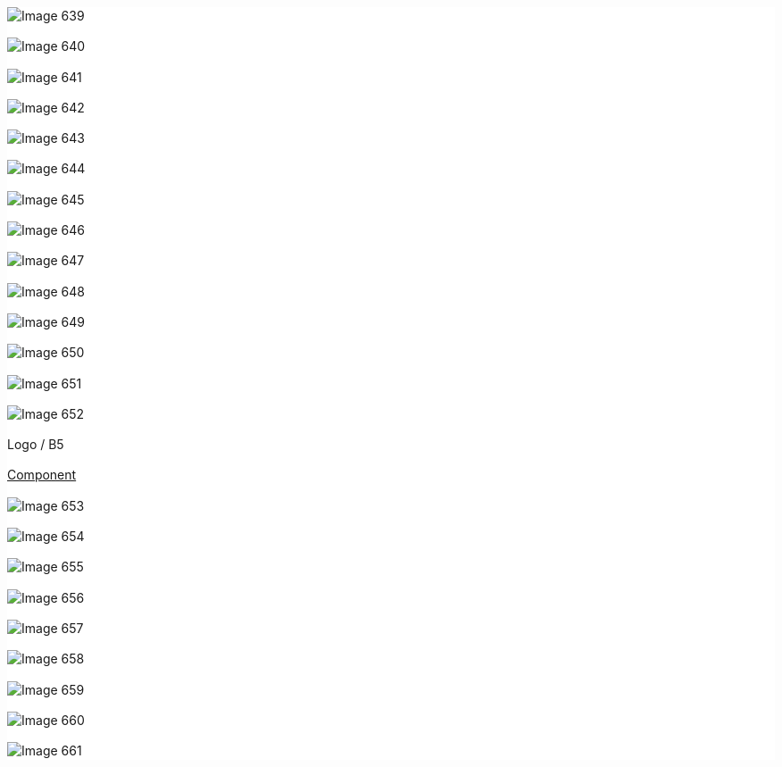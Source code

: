 ![Image 639](https://cdn.prod.website-files.com/655175507224e2b0e7269e23/655175507224e2b0e726a07f_Placeholder-2.svg)

![Image 640](https://cdn.prod.website-files.com/655175507224e2b0e7269e23/655175507224e2b0e726a080_Placeholder-1.svg)

![Image 641](https://cdn.prod.website-files.com/655175507224e2b0e7269e23/655175507224e2b0e726a07c_Placeholder-6.svg)

![Image 642](https://cdn.prod.website-files.com/655175507224e2b0e7269e23/655175507224e2b0e726a07b_Placeholder.svg)

![Image 643](https://cdn.prod.website-files.com/655175507224e2b0e7269e23/655175507224e2b0e726a07a_Placeholder-4.svg)

![Image 644](https://cdn.prod.website-files.com/655175507224e2b0e7269e23/655175507224e2b0e726a079_Placeholder-3.svg)

![Image 645](https://cdn.prod.website-files.com/655175507224e2b0e7269e23/655175507224e2b0e726a07a_Placeholder-4.svg)

![Image 646](https://cdn.prod.website-files.com/655175507224e2b0e7269e23/655175507224e2b0e726a07f_Placeholder-2.svg)

![Image 647](https://cdn.prod.website-files.com/655175507224e2b0e7269e23/655175507224e2b0e726a080_Placeholder-1.svg)

![Image 648](https://cdn.prod.website-files.com/655175507224e2b0e7269e23/655175507224e2b0e726a07c_Placeholder-6.svg)

![Image 649](https://cdn.prod.website-files.com/655175507224e2b0e7269e23/655175507224e2b0e726a07b_Placeholder.svg)

![Image 650](https://cdn.prod.website-files.com/655175507224e2b0e7269e23/655175507224e2b0e726a07a_Placeholder-4.svg)

![Image 651](https://cdn.prod.website-files.com/655175507224e2b0e7269e23/655175507224e2b0e726a079_Placeholder-3.svg)

![Image 652](https://cdn.prod.website-files.com/655175507224e2b0e7269e23/655175507224e2b0e726a07f_Placeholder-2.svg)

Logo / B5

[Component](https://chalk-ui-cf.webflow.io/components/logo#)

![Image 653](https://cdn.prod.website-files.com/655175507224e2b0e7269e23/65ba085a322cc46b52c85fe3_Chalk%20UI%20Mark.svg)

![Image 654](https://cdn.prod.website-files.com/655175507224e2b0e7269e23/655175507224e2b0e726a07f_Placeholder-2.svg)

![Image 655](https://cdn.prod.website-files.com/655175507224e2b0e7269e23/655175507224e2b0e726a080_Placeholder-1.svg)

![Image 656](https://cdn.prod.website-files.com/655175507224e2b0e7269e23/655175507224e2b0e726a07c_Placeholder-6.svg)

![Image 657](https://cdn.prod.website-files.com/655175507224e2b0e7269e23/655175507224e2b0e726a07b_Placeholder.svg)

![Image 658](https://cdn.prod.website-files.com/655175507224e2b0e7269e23/655175507224e2b0e726a07a_Placeholder-4.svg)

![Image 659](https://cdn.prod.website-files.com/655175507224e2b0e7269e23/655175507224e2b0e726a079_Placeholder-3.svg)

![Image 660](https://cdn.prod.website-files.com/655175507224e2b0e7269e23/655175507224e2b0e726a07a_Placeholder-4.svg)

![Image 661](https://cdn.prod.website-files.com/655175507224e2b0e7269e23/655175507224e2b0e726a07f_Placeholder-2.svg)
